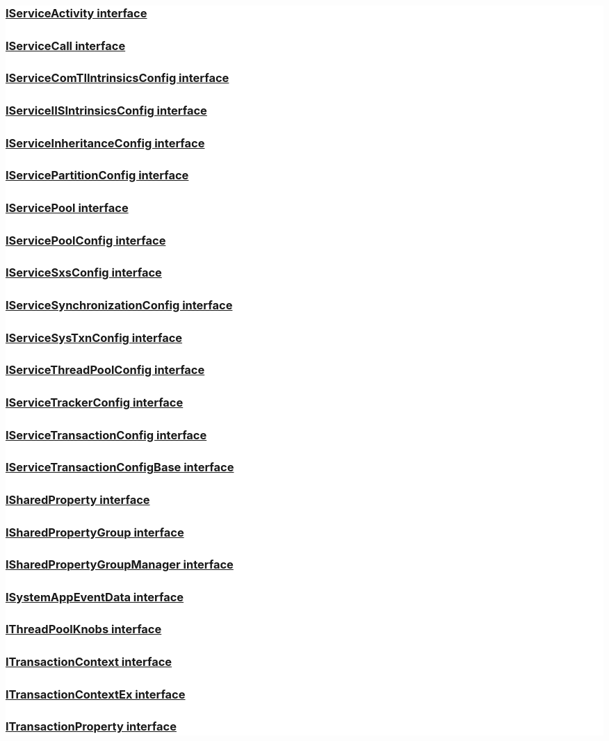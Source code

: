 ### [IServiceActivity interface](../comsvcs/nn-comsvcs-iserviceactivity.md)
### [IServiceCall interface](../comsvcs/nn-comsvcs-iservicecall.md)
### [IServiceComTIIntrinsicsConfig interface](../comsvcs/nn-comsvcs-iservicecomtiintrinsicsconfig.md)
### [IServiceIISIntrinsicsConfig interface](../comsvcs/nn-comsvcs-iserviceiisintrinsicsconfig.md)
### [IServiceInheritanceConfig interface](../comsvcs/nn-comsvcs-iserviceinheritanceconfig.md)
### [IServicePartitionConfig interface](../comsvcs/nn-comsvcs-iservicepartitionconfig.md)
### [IServicePool interface](../comsvcs/nn-comsvcs-iservicepool.md)
### [IServicePoolConfig interface](../comsvcs/nn-comsvcs-iservicepoolconfig.md)
### [IServiceSxsConfig interface](../comsvcs/nn-comsvcs-iservicesxsconfig.md)
### [IServiceSynchronizationConfig interface](../comsvcs/nn-comsvcs-iservicesynchronizationconfig.md)
### [IServiceSysTxnConfig interface](../comsvcs/nn-comsvcs-iservicesystxnconfig.md)
### [IServiceThreadPoolConfig interface](../comsvcs/nn-comsvcs-iservicethreadpoolconfig.md)
### [IServiceTrackerConfig interface](../comsvcs/nn-comsvcs-iservicetrackerconfig.md)
### [IServiceTransactionConfig interface](../comsvcs/nn-comsvcs-iservicetransactionconfig.md)
### [IServiceTransactionConfigBase interface](../comsvcs/nn-comsvcs-iservicetransactionconfigbase.md)
### [ISharedProperty interface](../comsvcs/nn-comsvcs-isharedproperty.md)
### [ISharedPropertyGroup interface](../comsvcs/nn-comsvcs-isharedpropertygroup.md)
### [ISharedPropertyGroupManager interface](../comsvcs/nn-comsvcs-isharedpropertygroupmanager.md)
### [ISystemAppEventData interface](../comsvcs/nn-comsvcs-isystemappeventdata.md)
### [IThreadPoolKnobs interface](../comsvcs/nn-comsvcs-ithreadpoolknobs.md)
### [ITransactionContext interface](../comsvcs/nn-comsvcs-itransactioncontext.md)
### [ITransactionContextEx interface](../comsvcs/nn-comsvcs-itransactioncontextex.md)
### [ITransactionProperty interface](../comsvcs/nn-comsvcs-itransactionproperty.md)